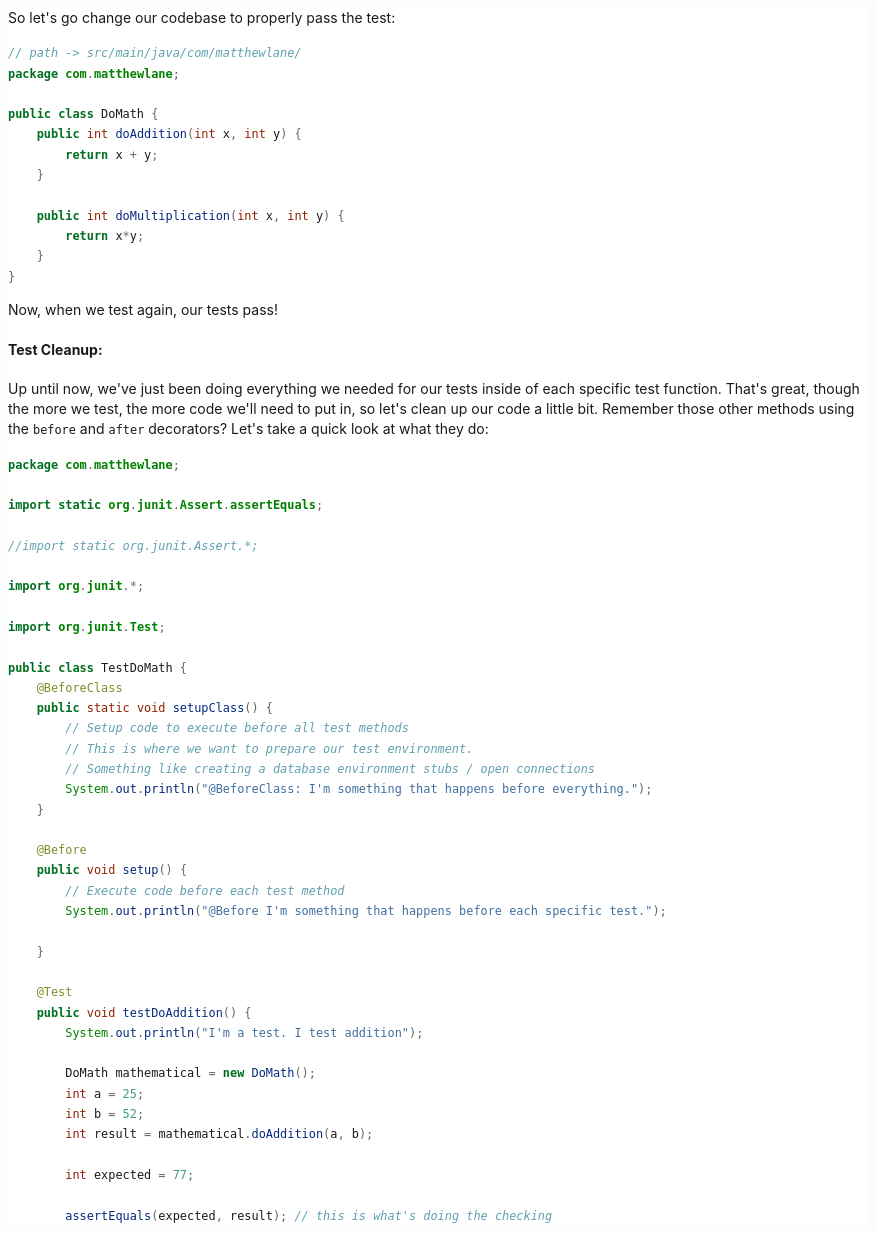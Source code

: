 So let's go change our codebase to properly pass the test: 

```java
// path -> src/main/java/com/matthewlane/
package com.matthewlane;

public class DoMath {
	public int doAddition(int x, int y) {
		return x + y;
	}

	public int doMultiplication(int x, int y) {
		return x*y;
	}
}
```

Now, when we test again, our tests pass! 



#### Test Cleanup: 

Up until now, we've just been doing everything we needed for our tests inside of each specific test function. That's great, though the more we test, the more code we'll need to put in, so let's clean up our code a little bit. Remember those other methods using the `before` and `after` decorators? Let's take a quick look at what they do: 

```java
package com.matthewlane;

import static org.junit.Assert.assertEquals;

//import static org.junit.Assert.*;

import org.junit.*;

import org.junit.Test;

public class TestDoMath {
	@BeforeClass
	public static void setupClass() {
		// Setup code to execute before all test methods
		// This is where we want to prepare our test environment.
		// Something like creating a database environment stubs / open connections
		System.out.println("@BeforeClass: I'm something that happens before everything.");
	}

	@Before
	public void setup() {
		// Execute code before each test method
		System.out.println("@Before I'm something that happens before each specific test.");

	}

	@Test
	public void testDoAddition() {
		System.out.println("I'm a test. I test addition");

		DoMath mathematical = new DoMath();
		int a = 25;
		int b = 52;
		int result = mathematical.doAddition(a, b);

		int expected = 77;

		assertEquals(expected, result); // this is what's doing the checking
```